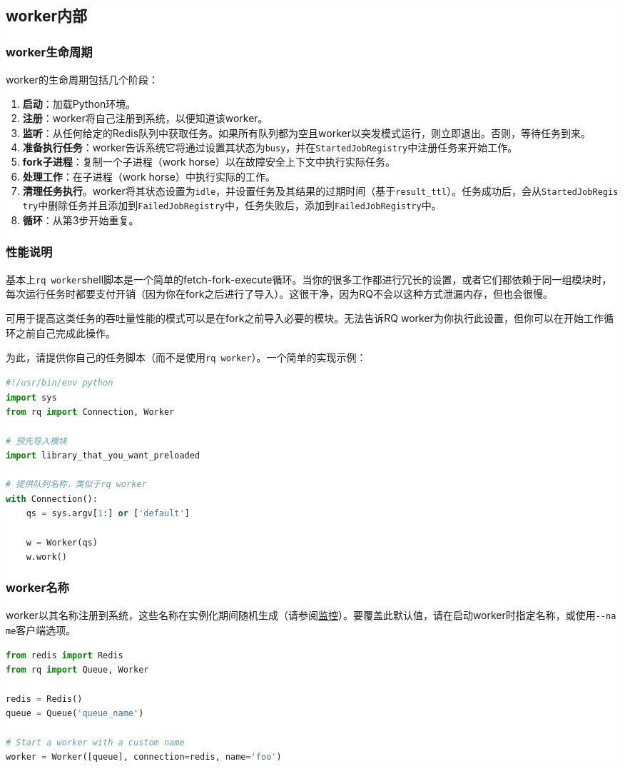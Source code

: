 ## worker内部

### worker生命周期

worker的生命周期包括几个阶段：

1. **启动**：加载Python环境。
2. **注册**：worker将自己注册到系统，以便知道该worker。
3. **监听**：从任何给定的Redis队列中获取任务。如果所有队列都为空且worker以突发模式运行，则立即退出。否则，等待任务到来。
4. **准备执行任务**：worker告诉系统它将通过设置其状态为`busy`，并在`StartedJobRegistry`中注册任务来开始工作。
5. **fork子进程**：复制一个子进程（work horse）以在故障安全上下文中执行实际任务。
6. **处理工作**：在子进程（work horse）中执行实际的工作。
7. **清理任务执行**。worker将其状态设置为`idle`，并设置任务及其结果的过期时间（基于`result_ttl`）。任务成功后，会从`StartedJobRegistry`中删除任务并且添加到`FailedJobRegistry`中，任务失败后，添加到`FailedJobRegistry`中。
8. **循环**：从第3步开始重复。

### 性能说明

基本上`rq worker`shell脚本是一个简单的fetch-fork-execute循环。当你的很多工作都进行冗长的设置，或者它们都依赖于同一组模块时，每次运行任务时都要支付开销（因为你在fork之后进行了导入）。这很干净，因为RQ不会以这种方式泄漏内存，但也会很慢。

可用于提高这类任务的吞吐量性能的模式可以是在fork之前导入必要的模块。无法告诉RQ worker为你执行此设置，但你可以在开始工作循环之前自己完成此操作。

为此，请提供你自己的任务脚本（而不是使用`rq worker`）。一个简单的实现示例：

```python
#!/usr/bin/env python
import sys
from rq import Connection, Worker

# 预先导入模块
import library_that_you_want_preloaded

# 提供队列名称，类似于rq worker
with Connection():
    qs = sys.argv[1:] or ['default']

    w = Worker(qs)
    w.work()
```

### worker名称

worker以其名称注册到系统，这些名称在实例化期间随机生成（请参阅[监控](https://python-rq.org/docs/monitoring/)）。要覆盖此默认值，请在启动worker时指定名称，或使用`--name`客户端选项。

```python
from redis import Redis
from rq import Queue, Worker

redis = Redis()
queue = Queue('queue_name')

# Start a worker with a custom name
worker = Worker([queue], connection=redis, name='foo')
```
